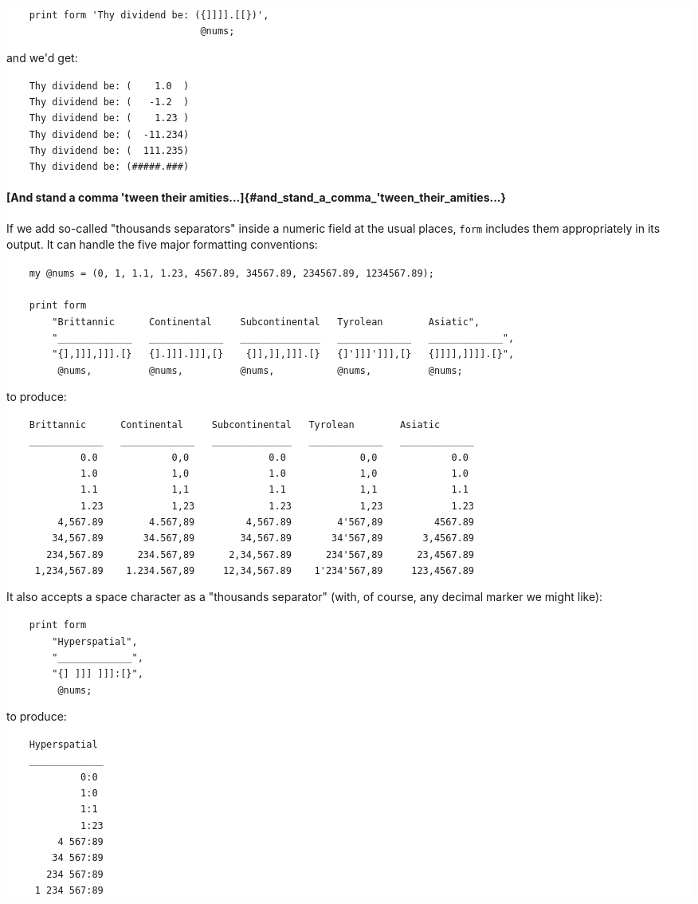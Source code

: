         print form 'Thy dividend be: ({]]]].[[})',
                                      @nums;

and we'd get:

        Thy dividend be: (    1.0  ) 
        Thy dividend be: (   -1.2  )  
        Thy dividend be: (    1.23 )
        Thy dividend be: (  -11.234)
        Thy dividend be: (  111.235)
        Thy dividend be: (#####.###)

#### [And stand a comma 'tween their amities...]{#and_stand_a_comma_'tween_their_amities...}

If we add so-called "thousands separators" inside a numeric field at the
usual places, `form` includes them appropriately in its output. It can
handle the five major formatting conventions:

        my @nums = (0, 1, 1.1, 1.23, 4567.89, 34567.89, 234567.89, 1234567.89);

        print form
            "Brittannic      Continental     Subcontinental   Tyrolean        Asiatic",
            "_____________   _____________   ______________   _____________   _____________",
            "{],]]],]]].[}   {].]]].]]],[}    {]],]],]]].[}   {]']]]']]],[}   {]]]],]]]].[}",
             @nums,          @nums,          @nums,           @nums,          @nums;

to produce:

        Brittannic      Continental     Subcontinental   Tyrolean        Asiatic
        _____________   _____________   ______________   _____________   _____________
                 0.0             0,0              0.0             0,0             0.0 
                 1.0             1,0              1.0             1,0             1.0 
                 1.1             1,1              1.1             1,1             1.1 
                 1.23            1,23             1.23            1,23            1.23
             4,567.89        4.567,89         4,567.89        4'567,89         4567.89
            34,567.89       34.567,89        34,567.89       34'567,89       3,4567.89
           234,567.89      234.567,89      2,34,567.89      234'567,89      23,4567.89
         1,234,567.89    1.234.567,89     12,34,567.89    1'234'567,89     123,4567.89

It also accepts a space character as a "thousands separator" (with, of
course, any decimal marker we might like):

        print form
            "Hyperspatial",
            "_____________",
            "{] ]]] ]]]:[}",
             @nums;

to produce:

        Hyperspatial
        _____________
                 0:0 
                 1:0 
                 1:1 
                 1:23
             4 567:89
            34 567:89
           234 567:89
         1 234 567:89
